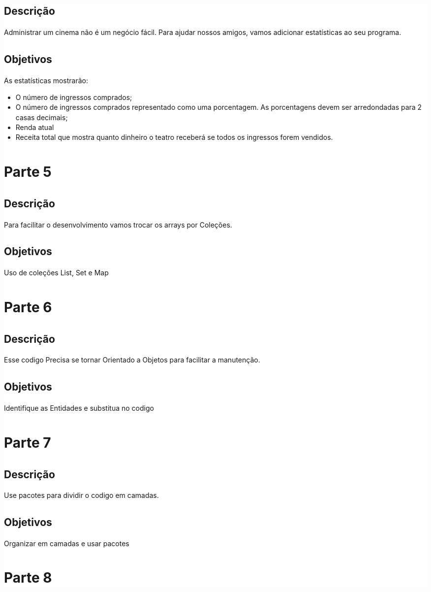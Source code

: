 ## Descrição
Administrar um cinema não é um negócio fácil. Para ajudar nossos amigos, vamos adicionar estatísticas ao seu programa.


## Objetivos
As estatísticas mostrarão:
- O número de ingressos comprados;
- O número de ingressos comprados representado como uma porcentagem. As porcentagens devem ser arredondadas para 2 casas decimais;
- Renda atual
- Receita total que mostra quanto dinheiro o teatro receberá se todos os ingressos forem vendidos.

# Parte 5 

## Descrição
Para facilitar o desenvolvimento vamos trocar os arrays por Coleções.


## Objetivos
Uso de coleções List, Set e Map


# Parte 6 

## Descrição
Esse codigo Precisa se tornar Orientado a Objetos para facilitar a manutenção.


## Objetivos
Identifique as Entidades e substitua no codigo


# Parte 7 

## Descrição
Use pacotes para dividir o codigo em camadas.


## Objetivos
Organizar em camadas e usar pacotes


# Parte 8 
